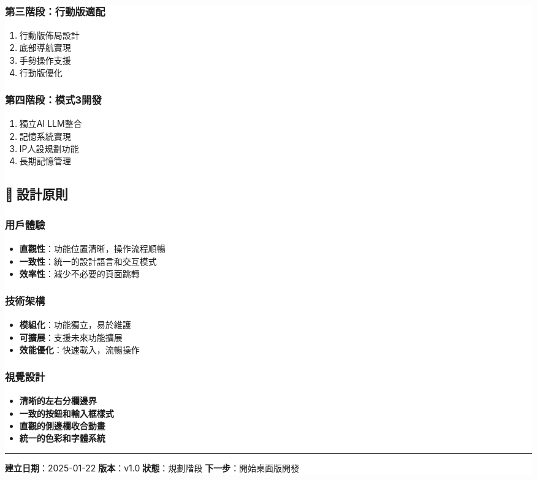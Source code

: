### 第三階段：行動版適配
1. 行動版佈局設計
2. 底部導航實現
3. 手勢操作支援
4. 行動版優化

### 第四階段：模式3開發
1. 獨立AI LLM整合
2. 記憶系統實現
3. IP人設規劃功能
4. 長期記憶管理

## 📝 設計原則

### 用戶體驗
- **直觀性**：功能位置清晰，操作流程順暢
- **一致性**：統一的設計語言和交互模式
- **效率性**：減少不必要的頁面跳轉

### 技術架構
- **模組化**：功能獨立，易於維護
- **可擴展**：支援未來功能擴展
- **效能優化**：快速載入，流暢操作

### 視覺設計
- **清晰的左右分欄邊界**
- **一致的按鈕和輸入框樣式**
- **直觀的側邊欄收合動畫**
- **統一的色彩和字體系統**

---

**建立日期**：2025-01-22
**版本**：v1.0
**狀態**：規劃階段
**下一步**：開始桌面版開發
